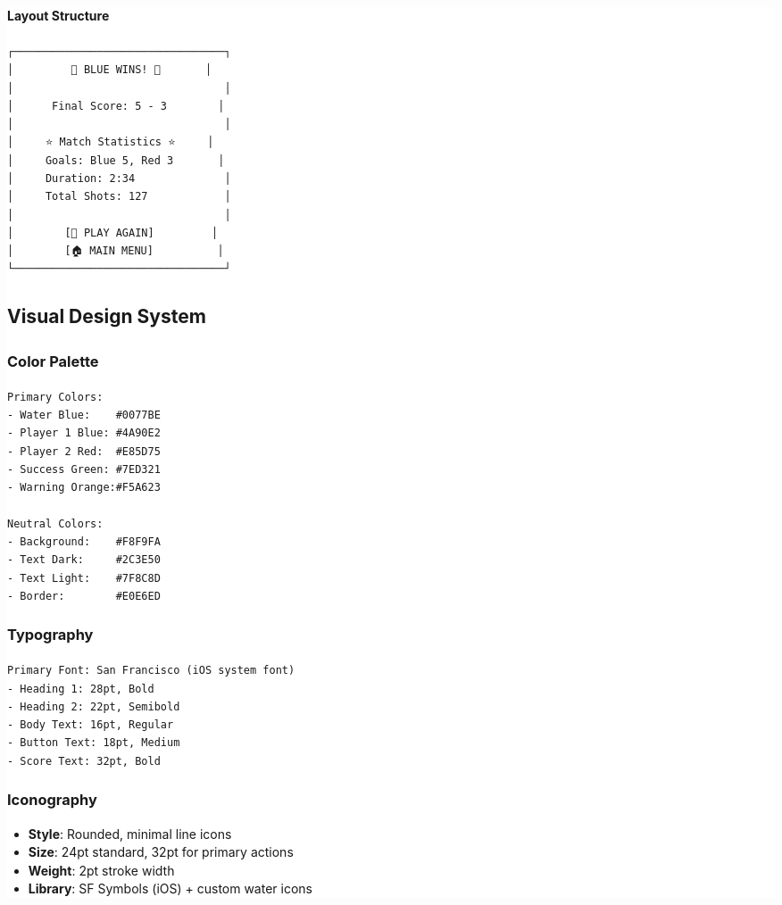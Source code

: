 #### Layout Structure
```
┌─────────────────────────────────┐
│         🎉 BLUE WINS! 🎉       │
│                                 │
│      Final Score: 5 - 3        │
│                                 │
│     ⭐ Match Statistics ⭐     │
│     Goals: Blue 5, Red 3       │
│     Duration: 2:34              │
│     Total Shots: 127            │
│                                 │
│        [🔄 PLAY AGAIN]         │
│        [🏠 MAIN MENU]          │
└─────────────────────────────────┘
```

## Visual Design System

### Color Palette
```
Primary Colors:
- Water Blue:    #0077BE
- Player 1 Blue: #4A90E2
- Player 2 Red:  #E85D75
- Success Green: #7ED321
- Warning Orange:#F5A623

Neutral Colors:
- Background:    #F8F9FA
- Text Dark:     #2C3E50
- Text Light:    #7F8C8D
- Border:        #E0E6ED
```

### Typography
```
Primary Font: San Francisco (iOS system font)
- Heading 1: 28pt, Bold
- Heading 2: 22pt, Semibold  
- Body Text: 16pt, Regular
- Button Text: 18pt, Medium
- Score Text: 32pt, Bold
```

### Iconography
- **Style**: Rounded, minimal line icons
- **Size**: 24pt standard, 32pt for primary actions
- **Weight**: 2pt stroke width
- **Library**: SF Symbols (iOS) + custom water icons
